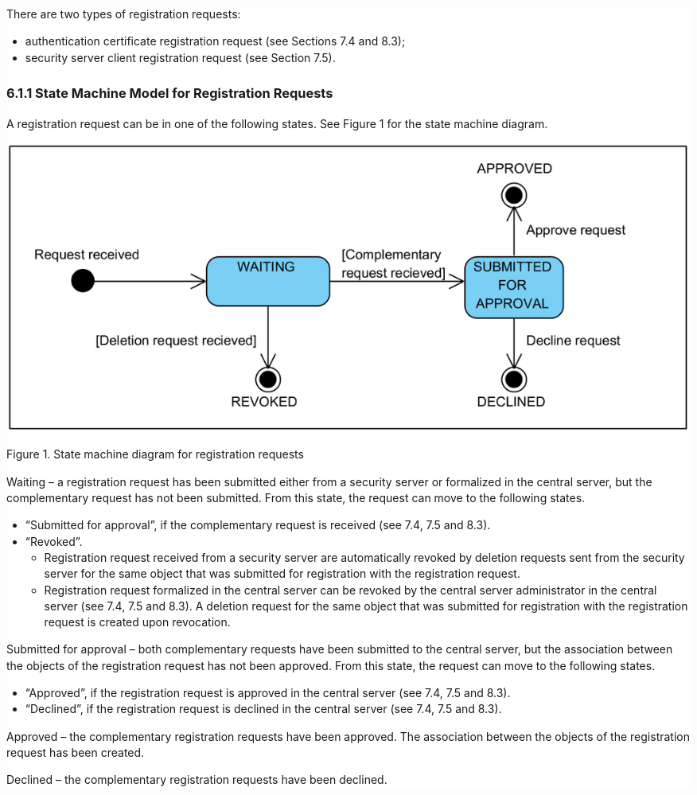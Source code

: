 There are two types of registration requests:

- authentication certificate registration request (see Sections 7.4 and 8.3);
- security server client registration request (see Section 7.5).

### 6.1.1 State Machine Model for Registration Requests

A registration request can be in one of the following states. See Figure 1 for the state machine diagram.

![alt text](state-machine-diagram-for-registration-requests.png "State machine diagram for registration requests")

Figure 1. State machine diagram for registration requests

Waiting – a registration request has been submitted either from a security server or formalized in the central server, but the complementary request has not been submitted. From this state, the request can move to the following states.
- “Submitted for approval”, if the complementary request is received (see 7.4, 7.5 and 8.3).
- “Revoked”.
  - Registration request received from a security server are automatically revoked by deletion requests sent from the security server for the same object that was submitted for registration with the registration request.
  - Registration request formalized in the central server can be revoked by the central server administrator in the central server (see 7.4, 7.5 and 8.3). A deletion request for the same object that was submitted for registration with the registration request is created upon revocation.

Submitted for approval – both complementary requests have been submitted to the central server, but the association between the objects of the registration request has not been approved. From this state, the request can move to the following states.
- “Approved”, if the registration request is approved in the central server (see 7.4, 7.5 and 8.3).
- “Declined”, if the registration request is declined in the central server (see 7.4, 7.5 and 8.3).

Approved – the complementary registration requests have been approved. The association between the objects of the registration request has been created.

Declined – the complementary registration requests have been declined.
